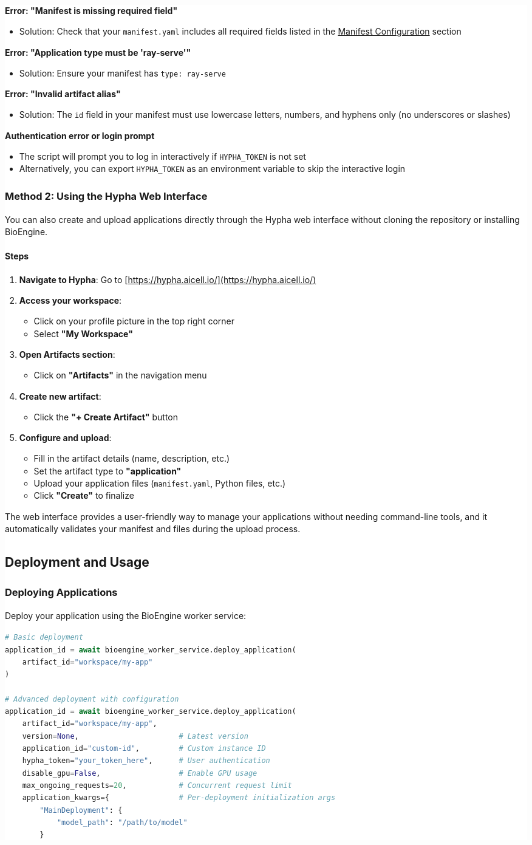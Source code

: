 **Error: "Manifest is missing required field"**
- Solution: Check that your `manifest.yaml` includes all required fields listed in the [Manifest Configuration](#manifest-configuration) section

**Error: "Application type must be 'ray-serve'"**
- Solution: Ensure your manifest has `type: ray-serve`

**Error: "Invalid artifact alias"**
- Solution: The `id` field in your manifest must use lowercase letters, numbers, and hyphens only (no underscores or slashes)

**Authentication error or login prompt**
- The script will prompt you to log in interactively if `HYPHA_TOKEN` is not set
- Alternatively, you can export `HYPHA_TOKEN` as an environment variable to skip the interactive login

### Method 2: Using the Hypha Web Interface

You can also create and upload applications directly through the Hypha web interface without cloning the repository or installing BioEngine.

#### Steps

1. **Navigate to Hypha**: Go to [https://hypha.aicell.io/](https://hypha.aicell.io/)

2. **Access your workspace**:
   - Click on your profile picture in the top right corner
   - Select **"My Workspace"**

3. **Open Artifacts section**:
   - Click on **"Artifacts"** in the navigation menu

4. **Create new artifact**:
   - Click the **"+ Create Artifact"** button

5. **Configure and upload**:
   - Fill in the artifact details (name, description, etc.)
   - Set the artifact type to **"application"**
   - Upload your application files (`manifest.yaml`, Python files, etc.)
   - Click **"Create"** to finalize

The web interface provides a user-friendly way to manage your applications without needing command-line tools, and it automatically validates your manifest and files during the upload process.

## Deployment and Usage

### Deploying Applications

Deploy your application using the BioEngine worker service:

```python
# Basic deployment
application_id = await bioengine_worker_service.deploy_application(
    artifact_id="workspace/my-app"
)

# Advanced deployment with configuration
application_id = await bioengine_worker_service.deploy_application(
    artifact_id="workspace/my-app",
    version=None,                       # Latest version
    application_id="custom-id",         # Custom instance ID
    hypha_token="your_token_here",      # User authentication
    disable_gpu=False,                  # Enable GPU usage
    max_ongoing_requests=20,            # Concurrent request limit
    application_kwargs={                # Per-deployment initialization args
        "MainDeployment": {
            "model_path": "/path/to/model"
        }
```